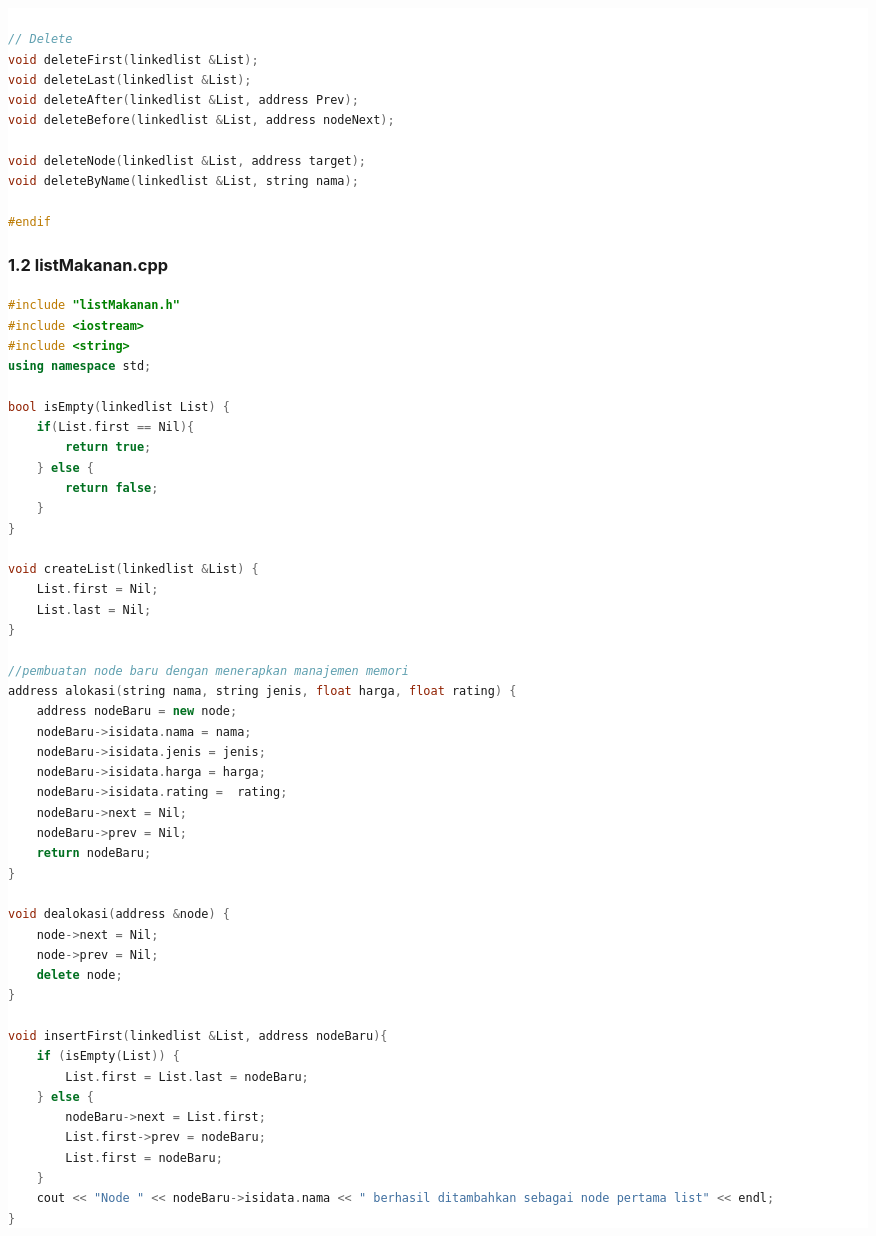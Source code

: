 ```h

// Delete
void deleteFirst(linkedlist &List);
void deleteLast(linkedlist &List);
void deleteAfter(linkedlist &List, address Prev);
void deleteBefore(linkedlist &List, address nodeNext);

void deleteNode(linkedlist &List, address target);
void deleteByName(linkedlist &List, string nama);

#endif
```

### 1.2 listMakanan.cpp

```C++
#include "listMakanan.h"
#include <iostream>
#include <string>
using namespace std;

bool isEmpty(linkedlist List) {
    if(List.first == Nil){
        return true; 
    } else {
        return false;
    }
}

void createList(linkedlist &List) {
    List.first = Nil;
    List.last = Nil;
}

//pembuatan node baru dengan menerapkan manajemen memori
address alokasi(string nama, string jenis, float harga, float rating) { 
    address nodeBaru = new node;
    nodeBaru->isidata.nama = nama;
    nodeBaru->isidata.jenis = jenis; 
    nodeBaru->isidata.harga = harga;
    nodeBaru->isidata.rating =  rating;
    nodeBaru->next = Nil;
    nodeBaru->prev = Nil;
    return nodeBaru;
}

void dealokasi(address &node) {
    node->next = Nil;
    node->prev = Nil;
    delete node;
}

void insertFirst(linkedlist &List, address nodeBaru){
    if (isEmpty(List)) {
        List.first = List.last = nodeBaru;
    } else {
        nodeBaru->next = List.first;
        List.first->prev = nodeBaru;
        List.first = nodeBaru;
    }
    cout << "Node " << nodeBaru->isidata.nama << " berhasil ditambahkan sebagai node pertama list" << endl;
}
```